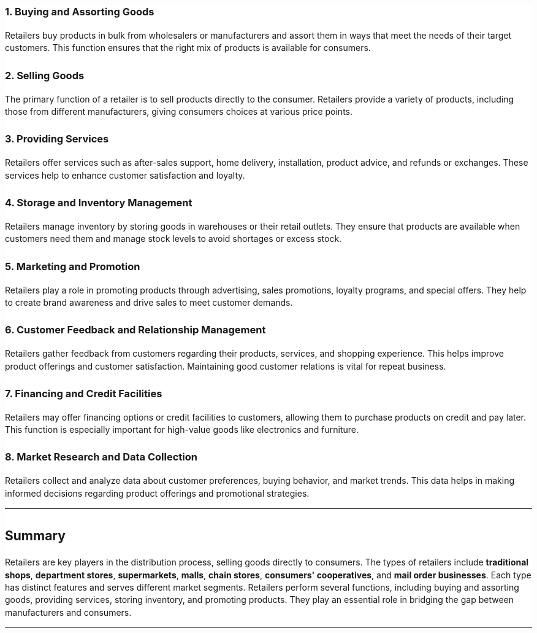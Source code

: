 ### 1. **Buying and Assorting Goods**

Retailers buy products in bulk from wholesalers or manufacturers and assort them in ways that meet the needs of their target customers. This function ensures that the right mix of products is available for consumers.

### 2. **Selling Goods**

The primary function of a retailer is to sell products directly to the consumer. Retailers provide a variety of products, including those from different manufacturers, giving consumers choices at various price points.

### 3. **Providing Services**

Retailers offer services such as after-sales support, home delivery, installation, product advice, and refunds or exchanges. These services help to enhance customer satisfaction and loyalty.

### 4. **Storage and Inventory Management**

Retailers manage inventory by storing goods in warehouses or their retail outlets. They ensure that products are available when customers need them and manage stock levels to avoid shortages or excess stock.

### 5. **Marketing and Promotion**

Retailers play a role in promoting products through advertising, sales promotions, loyalty programs, and special offers. They help to create brand awareness and drive sales to meet customer demands.

### 6. **Customer Feedback and Relationship Management**

Retailers gather feedback from customers regarding their products, services, and shopping experience. This helps improve product offerings and customer satisfaction. Maintaining good customer relations is vital for repeat business.

### 7. **Financing and Credit Facilities**

Retailers may offer financing options or credit facilities to customers, allowing them to purchase products on credit and pay later. This function is especially important for high-value goods like electronics and furniture.

### 8. **Market Research and Data Collection**

Retailers collect and analyze data about customer preferences, buying behavior, and market trends. This data helps in making informed decisions regarding product offerings and promotional strategies.

---

## Summary

Retailers are key players in the distribution process, selling goods directly to consumers. The types of retailers include **traditional shops**, **department stores**, **supermarkets**, **malls**, **chain stores**, **consumers' cooperatives**, and **mail order businesses**. Each type has distinct features and serves different market segments. Retailers perform several functions, including buying and assorting goods, providing services, storing inventory, and promoting products. They play an essential role in bridging the gap between manufacturers and consumers.

---
